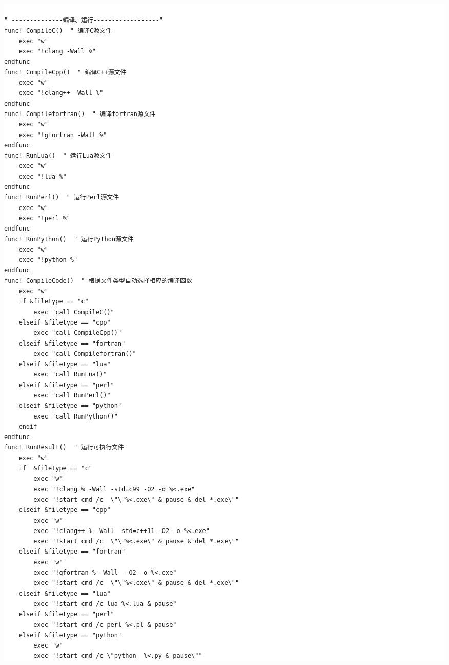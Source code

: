```vim

" --------------编译、运行------------------"
func! CompileC()  " 编译C源文件
    exec "w"
    exec "!clang -Wall %"
endfunc
func! CompileCpp()  " 编译C++源文件
    exec "w"
    exec "!clang++ -Wall %"
endfunc
func! Compilefortran()  " 编译fortran源文件
    exec "w"
	exec "!gfortran -Wall %"
endfunc 
func! RunLua()  " 运行Lua源文件
    exec "w"
    exec "!lua %"
endfunc
func! RunPerl()  " 运行Perl源文件
    exec "w"
    exec "!perl %"
endfunc
func! RunPython()  " 运行Python源文件
    exec "w"
    exec "!python %"
endfunc
func! CompileCode()  " 根据文件类型自动选择相应的编译函数
    exec "w"
    if &filetype == "c"
        exec "call CompileC()"
    elseif &filetype == "cpp"
        exec "call CompileCpp()"
    elseif &filetype == "fortran"
        exec "call Compilefortran()"
    elseif &filetype == "lua"
        exec "call RunLua()"
    elseif &filetype == "perl"
        exec "call RunPerl()"
    elseif &filetype == "python"
        exec "call RunPython()"
    endif
endfunc
func! RunResult()  " 运行可执行文件
    exec "w"
    if  &filetype == "c"
        exec "w"
        exec "!clang % -Wall -std=c99 -O2 -o %<.exe"
        exec "!start cmd /c  \"\"%<.exe\" & pause & del *.exe\""
    elseif &filetype == "cpp"
        exec "w"
        exec "!clang++ % -Wall -std=c++11 -O2 -o %<.exe"
        exec "!start cmd /c  \"\"%<.exe\" & pause & del *.exe\""
    elseif &filetype == "fortran"
        exec "w"
        exec "!gfortran % -Wall  -O2 -o %<.exe"
        exec "!start cmd /c  \"\"%<.exe\" & pause & del *.exe\""
    elseif &filetype == "lua"
        exec "!start cmd /c lua %<.lua & pause"
    elseif &filetype == "perl"
        exec "!start cmd /c perl %<.pl & pause"
    elseif &filetype == "python"
		exec "w"
        exec "!start cmd /c \"python  %<.py & pause\""
```